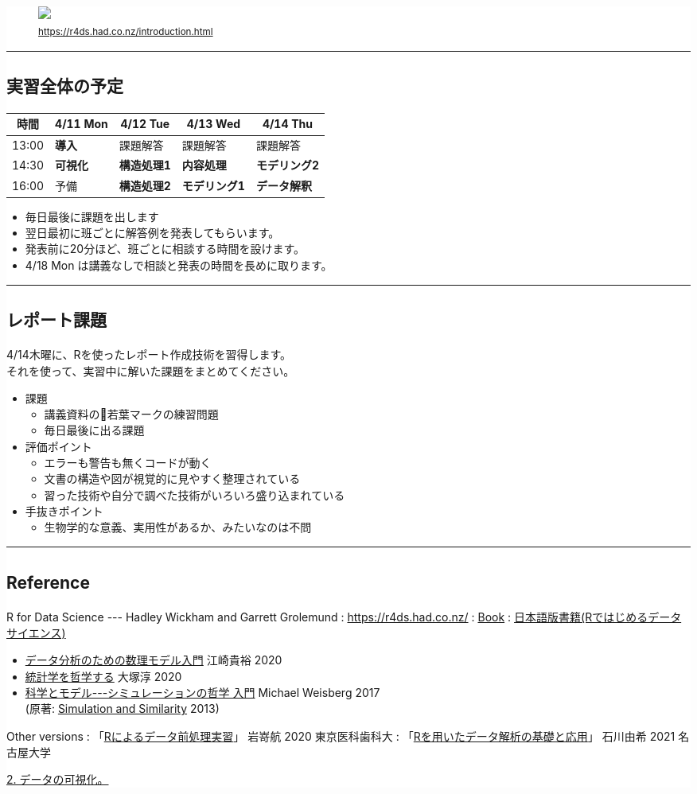 <figure>
<a href="https://r4ds.had.co.nz/introduction.html">
<img src="/slides/image/r4ds/data-science.png">
<figcaption><small>https://r4ds.had.co.nz/introduction.html</small></figcaption>
</a>
</figure>

---
## 実習全体の予定

| 時間  | 4/11 Mon | 4/12 Tue | 4/13 Wed | 4/14 Thu |
| ----- | -------- | -------- | -------- | -------- |
| 13:00 | **導入** | 課題解答 | 課題解答 | 課題解答 |
| 14:30 | **可視化** | **構造処理1** | **内容処理** | **モデリング2** |
| 16:00 | 予備 | **構造処理2** | **モデリング1** | **データ解釈** |

- 毎日最後に課題を出します
- 翌日最初に班ごとに解答例を発表してもらいます。
- 発表前に20分ほど、班ごとに相談する時間を設けます。
- 4/18 Mon は講義なしで相談と発表の時間を長めに取ります。

---
## レポート課題

4/14木曜に、Rを使ったレポート作成技術を習得します。<br>
それを使って、実習中に解いた課題をまとめてください。

- 課題
  - 講義資料の🔰若葉マークの練習問題
  - 毎日最後に出る課題
- 評価ポイント
  - エラーも警告も無くコードが動く
  - 文書の構造や図が視覚的に見やすく整理されている
  - 習った技術や自分で調べた技術がいろいろ盛り込まれている
- 手抜きポイント
  - 生物学的な意義、実用性があるか、みたいなのは不問

---
## Reference

R for Data Science --- Hadley Wickham and Garrett Grolemund
: https://r4ds.had.co.nz/
: [Book](https://amzn.to/2tbRmVc)
: [日本語版書籍(Rではじめるデータサイエンス)](https://amzn.to/2yyFRKt)

- [データ分析のための数理モデル入門](https://amzn.to/3uCxTKo) 江崎貴裕 2020
- [統計学を哲学する](https://amzn.to/3ty80Kv) 大塚淳 2020
- [科学とモデル---シミュレーションの哲学 入門](https://amzn.to/2Q0f6JQ) Michael Weisberg 2017<br>
  (原著: [Simulation and Similarity](https://amzn.to/3bdvhuI) 2013)

Other versions
: 「[Rによるデータ前処理実習](https://heavywatal.github.io/slides/tmd2020/)」
   岩嵜航 2020 東京医科歯科大
: 「[Rを用いたデータ解析の基礎と応用](https://comicalcommet.github.io/r-training-2021/)」
   石川由希 2021 名古屋大学

<a href="2-visualization.html" rel="next" class="readmore">
2. データの可視化。
</a>
